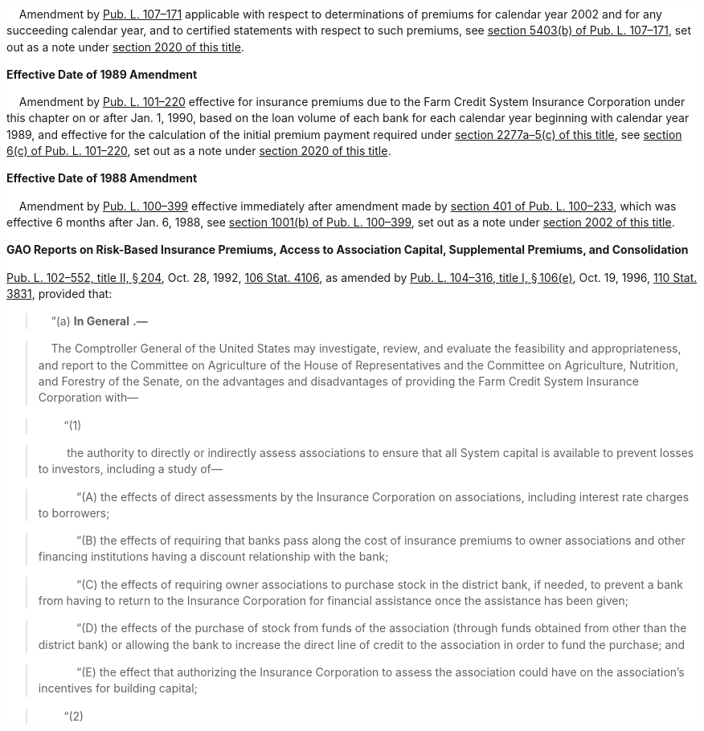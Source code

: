    Amendment by [Pub. L. 107–171][/us/pl/107/171] applicable with respect to determinations of premiums for calendar year 2002 and for any succeeding calendar year, and to certified statements with respect to such premiums, see [section 5403(b) of Pub. L. 107–171][/us/pl/107/171/s5403/b], set out as a note under [section 2020 of this title][/us/usc/t12/s2020].

 __Effective Date of 1989 Amendment__ 

    Amendment by [Pub. L. 101–220][/us/pl/101/220] effective for insurance premiums due to the Farm Credit System Insurance Corporation under this chapter on or after Jan. 1, 1990, based on the loan volume of each bank for each calendar year beginning with calendar year 1989, and effective for the calculation of the initial premium payment required under [section 2277a–5(c) of this title][/us/usc/t12/s2277a–5/c], see [section 6(c) of Pub. L. 101–220][/us/pl/101/220/s6/c], set out as a note under [section 2020 of this title][/us/usc/t12/s2020].

 __Effective Date of 1988 Amendment__ 

    Amendment by [Pub. L. 100–399][/us/pl/100/399] effective immediately after amendment made by [section 401 of Pub. L. 100–233][/us/pl/100/233/s401], which was effective 6 months after Jan. 6, 1988, see [section 1001(b) of Pub. L. 100–399][/us/pl/100/399/s1001/b], set out as a note under [section 2002 of this title][/us/usc/t12/s2002].

 __GAO Reports on Risk-Based Insurance Premiums, Access to Association Capital, Supplemental Premiums, and Consolidation__ 

[Pub. L. 102–552, title II, § 204][/us/pl/102/552/s204], Oct. 28, 1992, [106 Stat. 4106][/us/stat/106/4106], as amended by [Pub. L. 104–316, title I, § 106(e)][/us/pl/104/316/s106/e], Oct. 19, 1996, [110 Stat. 3831][/us/stat/110/3831], provided that:

>     “(a)  __In General__  __.—__ 

>     The Comptroller General of the United States may investigate, review, and evaluate the feasibility and appropriateness, and report to the Committee on Agriculture of the House of Representatives and the Committee on Agriculture, Nutrition, and Forestry of the Senate, on the advantages and disadvantages of providing the Farm Credit System Insurance Corporation with—

>         “(1)

>          the authority to directly or indirectly assess associations to ensure that all System capital is available to prevent losses to investors, including a study of—

>             “(A) the effects of direct assessments by the Insurance Corporation on associations, including interest rate charges to borrowers;

>             “(B) the effects of requiring that banks pass along the cost of insurance premiums to owner associations and other financing institutions having a discount relationship with the bank;

>             “(C) the effects of requiring owner associations to purchase stock in the district bank, if needed, to prevent a bank from having to return to the Insurance Corporation for financial assistance once the assistance has been given;

>             “(D) the effects of the purchase of stock from funds of the association (through funds obtained from other than the district bank) or allowing the bank to increase the direct line of credit to the association in order to fund the purchase; and

>             “(E) the effect that authorizing the Insurance Corporation to assess the association could have on the association’s incentives for building capital;

>         “(2)


[/us/usc/t12/s2279b]: https://publicdocs.github.io/go/links?ns=uslm&ref=%2Fus%2Fusc%2Ft12%2Fs2279b
[/us/usc/t12/s2015/b/1/B]: https://publicdocs.github.io/go/links?ns=uslm&ref=%2Fus%2Fusc%2Ft12%2Fs2015%2Fb%2F1%2FB
[/us/pl/92/181/s5]: https://publicdocs.github.io/go/links?ns=uslm&ref=%2Fus%2Fpl%2F92%2F181%2Fs5
[/us/pl/100/233/s302]: https://publicdocs.github.io/go/links?ns=uslm&ref=%2Fus%2Fpl%2F100%2F233%2Fs302
[/us/stat/101/1612]: https://publicdocs.github.io/go/links?ns=uslm&ref=%2Fus%2Fstat%2F101%2F1612
[/us/pl/100/399/s302/c]: https://publicdocs.github.io/go/links?ns=uslm&ref=%2Fus%2Fpl%2F100%2F399%2Fs302%2Fc
[/us/stat/102/994]: https://publicdocs.github.io/go/links?ns=uslm&ref=%2Fus%2Fstat%2F102%2F994
[/us/pl/101/220/s6/a]: https://publicdocs.github.io/go/links?ns=uslm&ref=%2Fus%2Fpl%2F101%2F220%2Fs6%2Fa
[/us/stat/103/1879]: https://publicdocs.github.io/go/links?ns=uslm&ref=%2Fus%2Fstat%2F103%2F1879
[/us/pl/104/105/s215/a/1]: https://publicdocs.github.io/go/links?ns=uslm&ref=%2Fus%2Fpl%2F104%2F105%2Fs215%2Fa%2F1
[/us/stat/110/175]: https://publicdocs.github.io/go/links?ns=uslm&ref=%2Fus%2Fstat%2F110%2F175
[/us/pl/107/171/s5403/a/1]: https://publicdocs.github.io/go/links?ns=uslm&ref=%2Fus%2Fpl%2F107%2F171%2Fs5403%2Fa%2F1
[/us/stat/116/350]: https://publicdocs.github.io/go/links?ns=uslm&ref=%2Fus%2Fstat%2F116%2F350
[/us/pl/110/234/s5404]: https://publicdocs.github.io/go/links?ns=uslm&ref=%2Fus%2Fpl%2F110%2F234%2Fs5404
[/us/stat/122/1154]: https://publicdocs.github.io/go/links?ns=uslm&ref=%2Fus%2Fstat%2F122%2F1154
[/us/pl/110/246/s4/a]: https://publicdocs.github.io/go/links?ns=uslm&ref=%2Fus%2Fpl%2F110%2F246%2Fs4%2Fa
[/us/stat/122/1664]: https://publicdocs.github.io/go/links?ns=uslm&ref=%2Fus%2Fstat%2F122%2F1664
[/us/pl/110/234]: https://publicdocs.github.io/go/links?ns=uslm&ref=%2Fus%2Fpl%2F110%2F234
[/us/pl/110/246]: https://publicdocs.github.io/go/links?ns=uslm&ref=%2Fus%2Fpl%2F110%2F246
[/us/pl/110/234]: https://publicdocs.github.io/go/links?ns=uslm&ref=%2Fus%2Fpl%2F110%2F234
[/us/pl/110/246/s4/a]: https://publicdocs.github.io/go/links?ns=uslm&ref=%2Fus%2Fpl%2F110%2F246%2Fs4%2Fa
[/us/pl/110/246/s5404/a/1/A]: https://publicdocs.github.io/go/links?ns=uslm&ref=%2Fus%2Fpl%2F110%2F246%2Fs5404%2Fa%2F1%2FA
[/us/pl/110/246/s5404/a/1/B]: https://publicdocs.github.io/go/links?ns=uslm&ref=%2Fus%2Fpl%2F110%2F246%2Fs5404%2Fa%2F1%2FB
[/us/pl/110/246/s5404/a/2]: https://publicdocs.github.io/go/links?ns=uslm&ref=%2Fus%2Fpl%2F110%2F246%2Fs5404%2Fa%2F2
[/us/usc/t12/s2020/b]: https://publicdocs.github.io/go/links?ns=uslm&ref=%2Fus%2Fusc%2Ft12%2Fs2020%2Fb
[/us/pl/110/246/s5404/b]: https://publicdocs.github.io/go/links?ns=uslm&ref=%2Fus%2Fpl%2F110%2F246%2Fs5404%2Fb
[/us/pl/110/246/s5404/c]: https://publicdocs.github.io/go/links?ns=uslm&ref=%2Fus%2Fpl%2F110%2F246%2Fs5404%2Fc
[/us/pl/110/246/s5404/d/1]: https://publicdocs.github.io/go/links?ns=uslm&ref=%2Fus%2Fpl%2F110%2F246%2Fs5404%2Fd%2F1
[/us/pl/110/246/s5404/d/3]: https://publicdocs.github.io/go/links?ns=uslm&ref=%2Fus%2Fpl%2F110%2F246%2Fs5404%2Fd%2F3
[/us/pl/110/246/s5404/e/1]: https://publicdocs.github.io/go/links?ns=uslm&ref=%2Fus%2Fpl%2F110%2F246%2Fs5404%2Fe%2F1
[/us/pl/110/246/s5404/e/2]: https://publicdocs.github.io/go/links?ns=uslm&ref=%2Fus%2Fpl%2F110%2F246%2Fs5404%2Fe%2F2
[/us/pl/110/246/s5404/e/3/A/i]: https://publicdocs.github.io/go/links?ns=uslm&ref=%2Fus%2Fpl%2F110%2F246%2Fs5404%2Fe%2F3%2FA%2Fi
[/us/pl/110/246/s5404/e/3/A/ii]: https://publicdocs.github.io/go/links?ns=uslm&ref=%2Fus%2Fpl%2F110%2F246%2Fs5404%2Fe%2F3%2FA%2Fii
[/us/pl/110/246/s5404/e/3/A/iii]: https://publicdocs.github.io/go/links?ns=uslm&ref=%2Fus%2Fpl%2F110%2F246%2Fs5404%2Fe%2F3%2FA%2Fiii
[/us/pl/110/246/s5404/e/3/B/i]: https://publicdocs.github.io/go/links?ns=uslm&ref=%2Fus%2Fpl%2F110%2F246%2Fs5404%2Fe%2F3%2FB%2Fi
[/us/pl/110/246/s5404/e/3/B/ii]: https://publicdocs.github.io/go/links?ns=uslm&ref=%2Fus%2Fpl%2F110%2F246%2Fs5404%2Fe%2F3%2FB%2Fii
[/us/pl/110/246/s5404/e/3/C]: https://publicdocs.github.io/go/links?ns=uslm&ref=%2Fus%2Fpl%2F110%2F246%2Fs5404%2Fe%2F3%2FC
[/us/pl/107/171/s5403/a/1/A/i/I]: https://publicdocs.github.io/go/links?ns=uslm&ref=%2Fus%2Fpl%2F107%2F171%2Fs5403%2Fa%2F1%2FA%2Fi%2FI
[/us/pl/107/171/s5403/a/1/A/i/II]: https://publicdocs.github.io/go/links?ns=uslm&ref=%2Fus%2Fpl%2F107%2F171%2Fs5403%2Fa%2F1%2FA%2Fi%2FII
[/us/pl/107/171/s5403/a/1/A/ii]: https://publicdocs.github.io/go/links?ns=uslm&ref=%2Fus%2Fpl%2F107%2F171%2Fs5403%2Fa%2F1%2FA%2Fii
[/us/pl/107/171/s5403/a/1/B]: https://publicdocs.github.io/go/links?ns=uslm&ref=%2Fus%2Fpl%2F107%2F171%2Fs5403%2Fa%2F1%2FB
[/us/pl/104/105/s215/a/1/A]: https://publicdocs.github.io/go/links?ns=uslm&ref=%2Fus%2Fpl%2F104%2F105%2Fs215%2Fa%2F1%2FA
[/us/pl/104/105/s215/a/1/B]: https://publicdocs.github.io/go/links?ns=uslm&ref=%2Fus%2Fpl%2F104%2F105%2Fs215%2Fa%2F1%2FB
[/us/pl/104/105/s215/a/2/A]: https://publicdocs.github.io/go/links?ns=uslm&ref=%2Fus%2Fpl%2F104%2F105%2Fs215%2Fa%2F2%2FA
[/us/pl/104/105/s215/c]: https://publicdocs.github.io/go/links?ns=uslm&ref=%2Fus%2Fpl%2F104%2F105%2Fs215%2Fc
[/us/pl/104/105/s215/b]: https://publicdocs.github.io/go/links?ns=uslm&ref=%2Fus%2Fpl%2F104%2F105%2Fs215%2Fb
[/us/pl/101/220/s6/a/1]: https://publicdocs.github.io/go/links?ns=uslm&ref=%2Fus%2Fpl%2F101%2F220%2Fs6%2Fa%2F1
[/us/pl/101/220/s6/a/2]: https://publicdocs.github.io/go/links?ns=uslm&ref=%2Fus%2Fpl%2F101%2F220%2Fs6%2Fa%2F2
[/us/pl/101/220/s6/a/3]: https://publicdocs.github.io/go/links?ns=uslm&ref=%2Fus%2Fpl%2F101%2F220%2Fs6%2Fa%2F3
[/us/pl/101/220/s6/a/4]: https://publicdocs.github.io/go/links?ns=uslm&ref=%2Fus%2Fpl%2F101%2F220%2Fs6%2Fa%2F4
[/us/pl/100/399/s302/c]: https://publicdocs.github.io/go/links?ns=uslm&ref=%2Fus%2Fpl%2F100%2F399%2Fs302%2Fc
[/us/pl/100/399/s302/d]: https://publicdocs.github.io/go/links?ns=uslm&ref=%2Fus%2Fpl%2F100%2F399%2Fs302%2Fd
[/us/usc/t12/s2015/b/1/B]: https://publicdocs.github.io/go/links?ns=uslm&ref=%2Fus%2Fusc%2Ft12%2Fs2015%2Fb%2F1%2FB
[/us/usc/t12/s2074/a/2]: https://publicdocs.github.io/go/links?ns=uslm&ref=%2Fus%2Fusc%2Ft12%2Fs2074%2Fa%2F2
[/us/pl/100/399/s302/e]: https://publicdocs.github.io/go/links?ns=uslm&ref=%2Fus%2Fpl%2F100%2F399%2Fs302%2Fe
[/us/pl/110/234]: https://publicdocs.github.io/go/links?ns=uslm&ref=%2Fus%2Fpl%2F110%2F234
[/us/pl/110/246]: https://publicdocs.github.io/go/links?ns=uslm&ref=%2Fus%2Fpl%2F110%2F246
[/us/pl/110/234]: https://publicdocs.github.io/go/links?ns=uslm&ref=%2Fus%2Fpl%2F110%2F234
[/us/pl/110/246/s4]: https://publicdocs.github.io/go/links?ns=uslm&ref=%2Fus%2Fpl%2F110%2F246%2Fs4
[/us/usc/t7/s8701]: https://publicdocs.github.io/go/links?ns=uslm&ref=%2Fus%2Fusc%2Ft7%2Fs8701
[/us/pl/107/171]: https://publicdocs.github.io/go/links?ns=uslm&ref=%2Fus%2Fpl%2F107%2F171
[/us/pl/107/171/s5403/b]: https://publicdocs.github.io/go/links?ns=uslm&ref=%2Fus%2Fpl%2F107%2F171%2Fs5403%2Fb
[/us/usc/t12/s2020]: https://publicdocs.github.io/go/links?ns=uslm&ref=%2Fus%2Fusc%2Ft12%2Fs2020
[/us/pl/101/220]: https://publicdocs.github.io/go/links?ns=uslm&ref=%2Fus%2Fpl%2F101%2F220
[/us/usc/t12/s2277a–5/c]: https://publicdocs.github.io/go/links?ns=uslm&ref=%2Fus%2Fusc%2Ft12%2Fs2277a%E2%80%935%2Fc
[/us/pl/101/220/s6/c]: https://publicdocs.github.io/go/links?ns=uslm&ref=%2Fus%2Fpl%2F101%2F220%2Fs6%2Fc
[/us/usc/t12/s2020]: https://publicdocs.github.io/go/links?ns=uslm&ref=%2Fus%2Fusc%2Ft12%2Fs2020
[/us/pl/100/399]: https://publicdocs.github.io/go/links?ns=uslm&ref=%2Fus%2Fpl%2F100%2F399
[/us/pl/100/233/s401]: https://publicdocs.github.io/go/links?ns=uslm&ref=%2Fus%2Fpl%2F100%2F233%2Fs401
[/us/pl/100/399/s1001/b]: https://publicdocs.github.io/go/links?ns=uslm&ref=%2Fus%2Fpl%2F100%2F399%2Fs1001%2Fb
[/us/usc/t12/s2002]: https://publicdocs.github.io/go/links?ns=uslm&ref=%2Fus%2Fusc%2Ft12%2Fs2002
[/us/pl/102/552/s204]: https://publicdocs.github.io/go/links?ns=uslm&ref=%2Fus%2Fpl%2F102%2F552%2Fs204
[/us/stat/106/4106]: https://publicdocs.github.io/go/links?ns=uslm&ref=%2Fus%2Fstat%2F106%2F4106
[/us/pl/104/316/s106/e]: https://publicdocs.github.io/go/links?ns=uslm&ref=%2Fus%2Fpl%2F104%2F316%2Fs106%2Fe
[/us/stat/110/3831]: https://publicdocs.github.io/go/links?ns=uslm&ref=%2Fus%2Fstat%2F110%2F3831